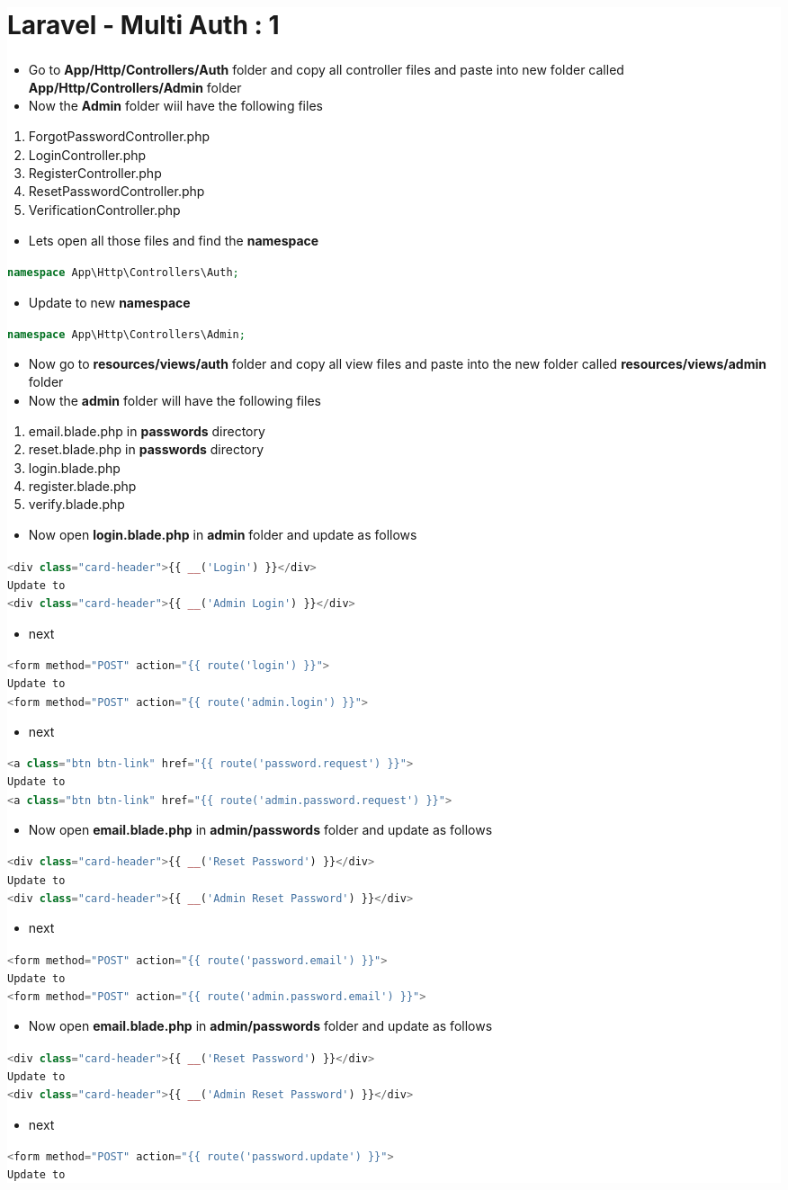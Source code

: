 # Laravel - Multi Auth : 1
- Go to **App/Http/Controllers/Auth** folder and copy all controller files and paste into new folder called **App/Http/Controllers/Admin** folder
- Now the **Admin**  folder wiil have the following files
1. ForgotPasswordController.php
1. LoginController.php
1. RegisterController.php
1. ResetPasswordController.php
1. VerificationController.php
- Lets open all those files and find the **namespace** 
```php
namespace App\Http\Controllers\Auth;
```
- Update to new **namespace** 
```php
namespace App\Http\Controllers\Admin;
```
- Now go to **resources/views/auth** folder and copy all view files and paste into the new folder called **resources/views/admin** folder
- Now the **admin** folder will have the following files
1. email.blade.php in **passwords** directory
1. reset.blade.php in **passwords** directory
1. login.blade.php
1. register.blade.php
1. verify.blade.php
- Now open **login.blade.php** in **admin** folder and update as follows
```php
<div class="card-header">{{ __('Login') }}</div> 
Update to
<div class="card-header">{{ __('Admin Login') }}</div>
```
- next
```php
<form method="POST" action="{{ route('login') }}">
Update to
<form method="POST" action="{{ route('admin.login') }}">
```
- next
```php
<a class="btn btn-link" href="{{ route('password.request') }}">
Update to
<a class="btn btn-link" href="{{ route('admin.password.request') }}">
```
- Now open **email.blade.php** in **admin/passwords** folder and update as follows
```php
<div class="card-header">{{ __('Reset Password') }}</div>
Update to
<div class="card-header">{{ __('Admin Reset Password') }}</div>
```
- next
```php
<form method="POST" action="{{ route('password.email') }}">
Update to
<form method="POST" action="{{ route('admin.password.email') }}">
```
- Now open **email.blade.php** in **admin/passwords** folder and update as follows
```php
<div class="card-header">{{ __('Reset Password') }}</div>
Update to
<div class="card-header">{{ __('Admin Reset Password') }}</div>
```
- next
```php
<form method="POST" action="{{ route('password.update') }}">
Update to
```